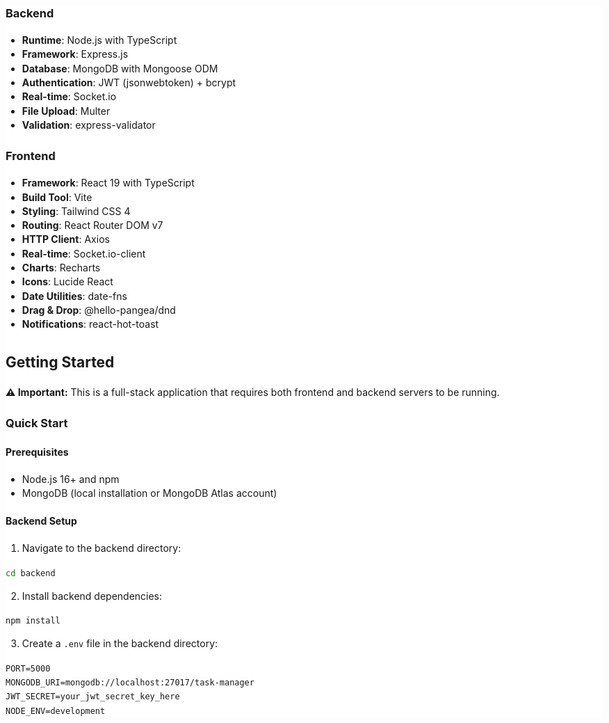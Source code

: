 ### Backend
- **Runtime**: Node.js with TypeScript
- **Framework**: Express.js
- **Database**: MongoDB with Mongoose ODM
- **Authentication**: JWT (jsonwebtoken) + bcrypt
- **Real-time**: Socket.io
- **File Upload**: Multer
- **Validation**: express-validator

### Frontend
- **Framework**: React 19 with TypeScript
- **Build Tool**: Vite
- **Styling**: Tailwind CSS 4
- **Routing**: React Router DOM v7
- **HTTP Client**: Axios
- **Real-time**: Socket.io-client
- **Charts**: Recharts
- **Icons**: Lucide React
- **Date Utilities**: date-fns
- **Drag & Drop**: @hello-pangea/dnd
- **Notifications**: react-hot-toast

## Getting Started

**⚠️ Important:** This is a full-stack application that requires both frontend and backend servers to be running.

### Quick Start

#### Prerequisites
- Node.js 16+ and npm
- MongoDB (local installation or MongoDB Atlas account)

#### Backend Setup

1. Navigate to the backend directory:
```bash
cd backend
```

2. Install backend dependencies:
```bash
npm install
```

3. Create a `.env` file in the backend directory:
```env
PORT=5000
MONGODB_URI=mongodb://localhost:27017/task-manager
JWT_SECRET=your_jwt_secret_key_here
NODE_ENV=development
```
